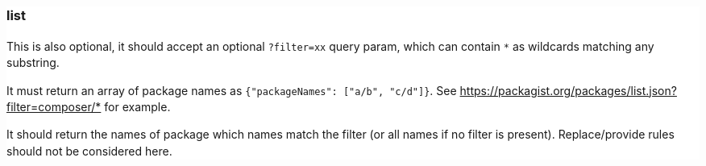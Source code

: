 ### list

This is also optional, it should accept an optional `?filter=xx` query param, which can contain `*` as wildcards matching any substring.

It must return an array of package names as `{"packageNames": ["a/b", "c/d"]}`. See <https://packagist.org/packages/list.json?filter=composer/*> for example.

It should return the names of package which names match the filter (or all names if no filter is present). Replace/provide rules should not be considered here.
